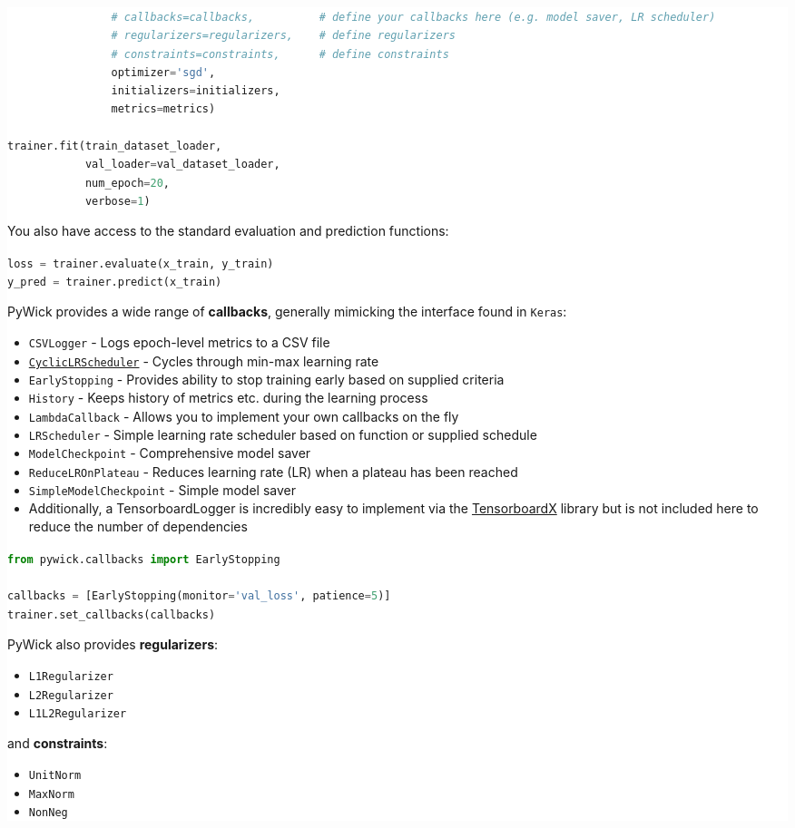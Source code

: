 ```python
                # callbacks=callbacks,          # define your callbacks here (e.g. model saver, LR scheduler)
                # regularizers=regularizers,    # define regularizers
                # constraints=constraints,      # define constraints
                optimizer='sgd',
                initializers=initializers,
                metrics=metrics)

trainer.fit(train_dataset_loader, 
            val_loader=val_dataset_loader,
            num_epoch=20,
            verbose=1)
```
You also have access to the standard evaluation and prediction functions:

```python
loss = trainer.evaluate(x_train, y_train)
y_pred = trainer.predict(x_train)
```
PyWick provides a wide range of <b>callbacks</b>, generally mimicking the interface
found in `Keras`:

- `CSVLogger` - Logs epoch-level metrics to a CSV file
- [`CyclicLRScheduler`](https://github.com/bckenstler/CLR) - Cycles through min-max learning rate
- `EarlyStopping` - Provides ability to stop training early based on supplied criteria
- `History` - Keeps history of metrics etc. during the learning process
- `LambdaCallback` - Allows you to implement your own callbacks on the fly
- `LRScheduler` - Simple learning rate scheduler based on function or supplied schedule
- `ModelCheckpoint` - Comprehensive model saver
- `ReduceLROnPlateau` - Reduces learning rate (LR) when a plateau has been reached
- `SimpleModelCheckpoint` - Simple model saver
- Additionally, a TensorboardLogger is incredibly easy to implement via the [TensorboardX](https://github.com/lanpa/tensorboardX)
library but is not included here to reduce the number of dependencies


```python
from pywick.callbacks import EarlyStopping

callbacks = [EarlyStopping(monitor='val_loss', patience=5)]
trainer.set_callbacks(callbacks)
```

PyWick also provides <b>regularizers</b>:

- `L1Regularizer`
- `L2Regularizer`
- `L1L2Regularizer`


and <b>constraints</b>:
- `UnitNorm`
- `MaxNorm`
- `NonNeg`
